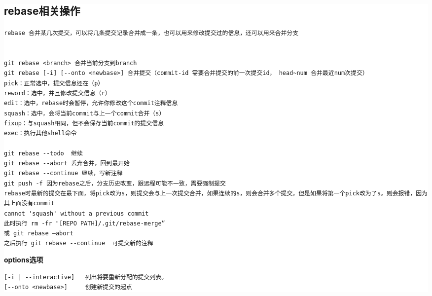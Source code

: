
## rebase相关操作
```
rebase 合并某几次提交，可以将几条提交记录合并成一条，也可以用来修改提交过的信息，还可以用来合并分支


git rebase <branch> 合并当前分支到branch
git rebase [-i] [--onto <newbase>] 合并提交（commit-id 需要合并提交的前一次提交id， head~num 合并最近num次提交）
pick：正常选中，提交信息还在（p）
reword：选中，并且修改提交信息（r）
edit：选中，rebase时会暂停，允许你修改这个commit注释信息
squash：选中，会将当前commit与上一个commit合并（s）
fixup：与squash相同，但不会保存当前commit的提交信息
exec：执行其他shell命令

git rebase --todo  继续
git rebase --abort 丢弃合并，回到最开始
git rebase --continue 继续，写新注释
git push -f 因为rebase之后，分支历史改变，跟远程可能不一致，需要强制提交
rebase时最新的提交在最下面，将pick改为s，则提交会与上一次提交合并，如果连续的s，则会合并多个提交，但是如果将第一个pick改为了s。则会报错，因为其上面没有commit
cannot 'squash' without a previous commit
此时执行 rm -fr "[REPO PATH]/.git/rebase-merge”
或 git rebase —abort 
之后执行 git rebase --continue  可提交新的注释
```
**options选项**
```
[-i | --interactive]   列出将要重新分配的提交列表。
[--onto <newbase>]     创建新提交的起点
```



